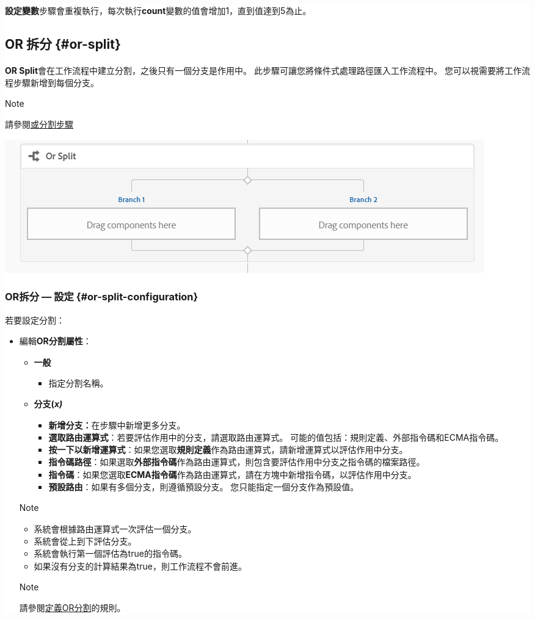 **設定變數**&#x200B;步驟會重複執行，每次執行&#x200B;**count**&#x200B;變數的值會增加1，直到值達到5為止。

## OR 拆分 {#or-split}

**OR Split**&#x200B;會在工作流程中建立分割，之後只有一個分支是作用中。 此步驟可讓您將條件式處理路徑匯入工作流程中。 您可以視需要將工作流程步驟新增到每個分支。

>[!NOTE]
>
>請參閱[或分割步驟](https://experienceleague.adobe.com/docs/experience-manager-65/developing/extending-aem/extending-workflows/using-variables-in-aem-workflows.html#use-a-variable)

![使用OR Split分支](assets/variables_orsplit_new.png)

### OR拆分 — 設定 {#or-split-configuration}

若要設定分割：

* 編輯&#x200B;**OR分割屬性**：

   * **一般**

      * 指定分割名稱。

   * **分支(*x)***

      * **新增分支：**&#x200B;在步驟中新增更多分支。
      * **選取路由運算式**：若要評估作用中的分支，請選取路由運算式。 可能的值包括：規則定義、外部指令碼和ECMA指令碼。
      * **按一下以新增運算式**：如果您選取&#x200B;**規則定義**&#x200B;作為路由運算式，請新增運算式以評估作用中分支。
      * **指令碼路徑**：如果選取&#x200B;**外部指令碼**&#x200B;作為路由運算式，則包含要評估作用中分支之指令碼的檔案路徑。
      * **指令碼**：如果您選取&#x200B;**ECMA指令碼**&#x200B;作為路由運算式，請在方塊中新增指令碼，以評估作用中分支。
      * **預設路由**：如果有多個分支，則遵循預設分支。 您只能指定一個分支作為預設值。

  >[!NOTE]
  >
  >    * 系統會根據路由運算式一次評估一個分支。
  >    * 系統會從上到下評估分支。
  >    * 系統會執行第一個評估為true的指令碼。
  >    * 如果沒有分支的計算結果為true，則工作流程不會前進。
  >
  >

  >[!NOTE]
  >
  >請參閱[定義OR分割](/help/sites-developing/workflows-models.md#defineruleecmascript)的規則。
